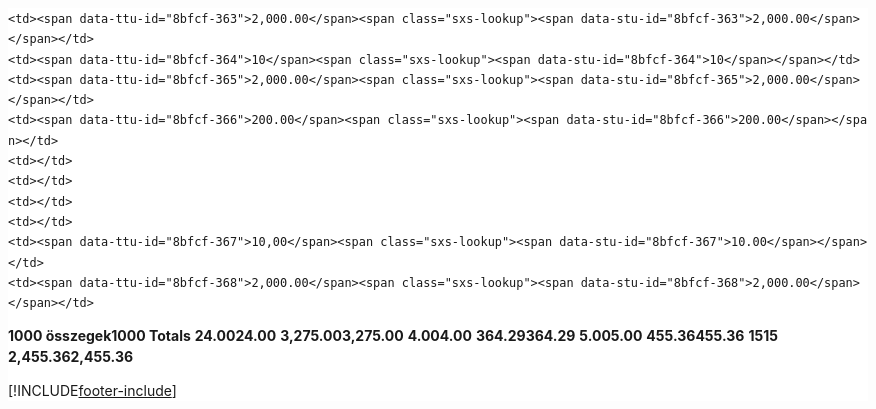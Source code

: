     <td><span data-ttu-id="8bfcf-363">2,000.00</span><span class="sxs-lookup"><span data-stu-id="8bfcf-363">2,000.00</span></span></td>
    <td><span data-ttu-id="8bfcf-364">10</span><span class="sxs-lookup"><span data-stu-id="8bfcf-364">10</span></span></td>
    <td><span data-ttu-id="8bfcf-365">2,000.00</span><span class="sxs-lookup"><span data-stu-id="8bfcf-365">2,000.00</span></span></td>
    <td><span data-ttu-id="8bfcf-366">200.00</span><span class="sxs-lookup"><span data-stu-id="8bfcf-366">200.00</span></span></td>
    <td></td>
    <td></td>
    <td></td>
    <td></td>
    <td><span data-ttu-id="8bfcf-367">10,00</span><span class="sxs-lookup"><span data-stu-id="8bfcf-367">10.00</span></span></td>
    <td><span data-ttu-id="8bfcf-368">2,000.00</span><span class="sxs-lookup"><span data-stu-id="8bfcf-368">2,000.00</span></span></td>
</tr>
</tbody>
<tfoot>
<tr>
    <td><span data-ttu-id="8bfcf-369"><strong>1000 összegek</strong></span><span class="sxs-lookup"><span data-stu-id="8bfcf-369"><strong>1000 Totals</strong></span></span></td>
    <td></td>
    <td></td>
    <td><span data-ttu-id="8bfcf-370"><strong>24.00</strong></span><span class="sxs-lookup"><span data-stu-id="8bfcf-370"><strong>24.00</strong></span></span></td>
    <td><span data-ttu-id="8bfcf-371"><strong>3,275.00</strong></span><span class="sxs-lookup"><span data-stu-id="8bfcf-371"><strong>3,275.00</strong></span></span></td>
    <td></td>
    <td></td>
    <td></td>
    <td><span data-ttu-id="8bfcf-372"><strong>4.00</strong></span><span class="sxs-lookup"><span data-stu-id="8bfcf-372"><strong>4.00</strong></span></span></td>
    <td><span data-ttu-id="8bfcf-373"><strong>364.29</strong></span><span class="sxs-lookup"><span data-stu-id="8bfcf-373"><strong>364.29</strong></span></span></td>
    <td><span data-ttu-id="8bfcf-374"><strong>5.00</strong></span><span class="sxs-lookup"><span data-stu-id="8bfcf-374"><strong>5.00</strong></span></span></td>
    <td><span data-ttu-id="8bfcf-375"><strong>455.36</strong></span><span class="sxs-lookup"><span data-stu-id="8bfcf-375"><strong>455.36</strong></span></span></td>
    <td><span data-ttu-id="8bfcf-376"><strong>15</strong></span><span class="sxs-lookup"><span data-stu-id="8bfcf-376"><strong>15</strong></span></span></td>
    <td><span data-ttu-id="8bfcf-377"><strong>2,455.36</strong></span><span class="sxs-lookup"><span data-stu-id="8bfcf-377"><strong>2,455.36</strong></span></span></td>
</tr>
</tfoot>
</table>


[!INCLUDE[footer-include](../../includes/footer-banner.md)]